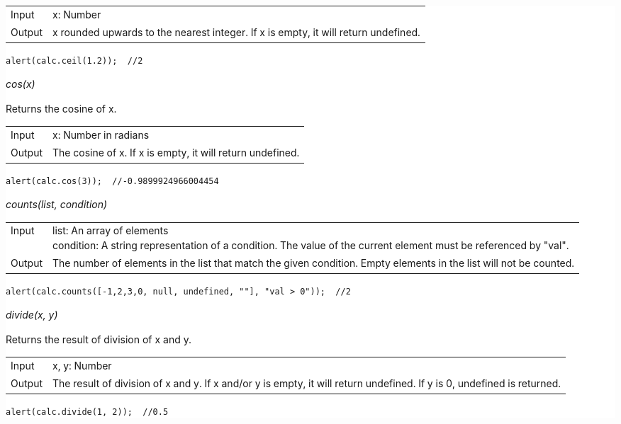<table>
    <tr>
        <td>Input</td>
        <td>x: Number</td>
    </tr>
    <tr>
        <td>Output</td>
        <td>x rounded upwards to the nearest integer. If x is empty, it will return undefined.</td>
    </tr>
</table>
<pre><code>alert(calc.ceil(1.2));  //2
</code></pre>

*cos(x)*

Returns the cosine of x.

<table>
    <tr>
        <td>Input</td>
        <td>x: Number in radians</td>
    </tr>
    <tr>
        <td>Output</td>
        <td>The cosine of x. If x is empty, it will return undefined.</td>
    </tr>
</table>
<pre><code>alert(calc.cos(3));  //-0.9899924966004454
</code></pre>

*counts(list, condition)*

<table>
    <tr>
        <td>Input</td>
        <td>list: An array of elements<br/>condition: A string representation of a condition. The value of the current element must be referenced by "val".</td>
    </tr>
    <tr>
        <td>Output</td>
        <td>The number of elements in the list that match the given condition. Empty elements in the list will not be counted.</td>
    </tr>
</table>
<pre><code>alert(calc.counts([-1,2,3,0, null, undefined, ""], "val > 0"));  //2
</code></pre>

*divide(x, y)*

Returns the result of division of x and y.

<table>
    <tr>
        <td>Input</td>
        <td>x, y: Number</td>
    </tr>
    <tr>
        <td>Output</td>
        <td>The result of division of x and y. If x and/or y is empty, it will return undefined. If y is 0, undefined is returned.</td>
    </tr>
</table>
<pre><code>alert(calc.divide(1, 2));  //0.5
</code></pre>
